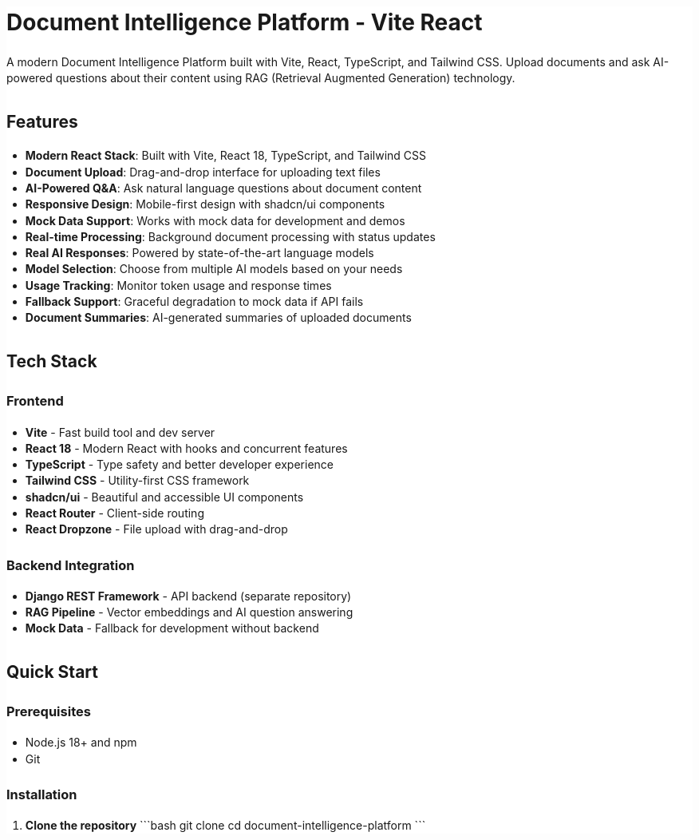# Document Intelligence Platform - Vite React

A modern Document Intelligence Platform built with Vite, React, TypeScript, and Tailwind CSS. Upload documents and ask AI-powered questions about their content using RAG (Retrieval Augmented Generation) technology.

## Features

- **Modern React Stack**: Built with Vite, React 18, TypeScript, and Tailwind CSS
- **Document Upload**: Drag-and-drop interface for uploading text files
- **AI-Powered Q&A**: Ask natural language questions about document content
- **Responsive Design**: Mobile-first design with shadcn/ui components
- **Mock Data Support**: Works with mock data for development and demos
- **Real-time Processing**: Background document processing with status updates
- **Real AI Responses**: Powered by state-of-the-art language models
- **Model Selection**: Choose from multiple AI models based on your needs
- **Usage Tracking**: Monitor token usage and response times
- **Fallback Support**: Graceful degradation to mock data if API fails
- **Document Summaries**: AI-generated summaries of uploaded documents

## Tech Stack

### Frontend
- **Vite** - Fast build tool and dev server
- **React 18** - Modern React with hooks and concurrent features
- **TypeScript** - Type safety and better developer experience
- **Tailwind CSS** - Utility-first CSS framework
- **shadcn/ui** - Beautiful and accessible UI components
- **React Router** - Client-side routing
- **React Dropzone** - File upload with drag-and-drop

### Backend Integration
- **Django REST Framework** - API backend (separate repository)
- **RAG Pipeline** - Vector embeddings and AI question answering
- **Mock Data** - Fallback for development without backend

## Quick Start

### Prerequisites
- Node.js 18+ and npm
- Git

### Installation

1. **Clone the repository**
\`\`\`bash
git clone <your-repo-url>
cd document-intelligence-platform
\`\`\`
